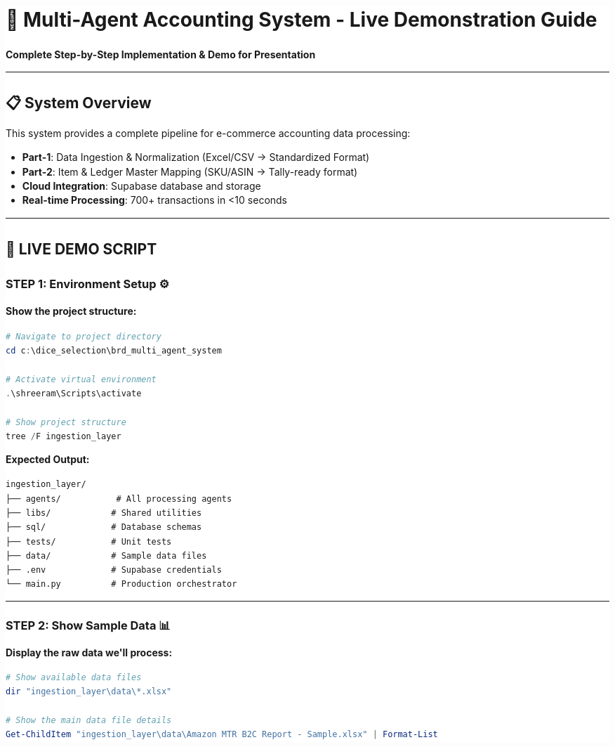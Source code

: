 # 🎯 Multi-Agent Accounting System - Live Demonstration Guide

**Complete Step-by-Step Implementation & Demo for Presentation**

---

## 📋 **System Overview**

This system provides a complete pipeline for e-commerce accounting data processing:

- **Part-1**: Data Ingestion & Normalization (Excel/CSV → Standardized Format)
- **Part-2**: Item & Ledger Master Mapping (SKU/ASIN → Tally-ready format)
- **Cloud Integration**: Supabase database and storage
- **Real-time Processing**: 700+ transactions in <10 seconds

---

## 🚀 **LIVE DEMO SCRIPT**

### **STEP 1: Environment Setup** ⚙️

**Show the project structure:**
```powershell
# Navigate to project directory
cd c:\dice_selection\brd_multi_agent_system

# Activate virtual environment
.\shreeram\Scripts\activate

# Show project structure
tree /F ingestion_layer
```

**Expected Output:**
```
ingestion_layer/
├── agents/           # All processing agents
├── libs/            # Shared utilities
├── sql/             # Database schemas
├── tests/           # Unit tests
├── data/            # Sample data files
├── .env             # Supabase credentials
└── main.py          # Production orchestrator
```

---

### **STEP 2: Show Sample Data** 📊

**Display the raw data we'll process:**
```powershell
# Show available data files
dir "ingestion_layer\data\*.xlsx"

# Show the main data file details
Get-ChildItem "ingestion_layer\data\Amazon MTR B2C Report - Sample.xlsx" | Format-List
```

